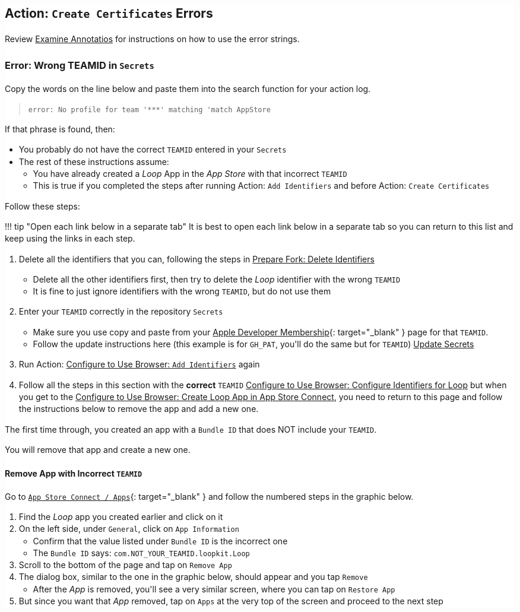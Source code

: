 ## Action: `Create Certificates` Errors

Review [Examine Annotatios](#examine-annotation) for instructions on how to use the error strings.

### Error: Wrong TEAMID in `Secrets`

Copy the words on the line below and paste them into the search function for your action log.

> ``` { .text .copy }
> error: No profile for team '***' matching 'match AppStore
> ```

If that phrase is found, then:

* You probably do not have the correct `TEAMID` entered in your `Secrets`
* The rest of these instructions assume:
    * You have already created a *Loop* App in the *App Store* with that incorrect `TEAMID`
    * This is true if you completed the steps after running Action: `Add Identifiers` and before Action: `Create Certificates`

Follow these steps:

!!! tip "Open each link below in a separate tab"
    It is best to open each link below in a separate tab so you can return to this list and keep using the links in each step.

1. Delete all the identifiers that you can, following the steps in [Prepare Fork: Delete Identifiers](prepare-fork.md#delete-identifiers)
    - Delete all the other identifiers first, then try to delete the *Loop* identifier with the wrong <code>TEAMID</code>
    - It is fine to just ignore identifiers with the wrong <code>TEAMID</code>, but do not use them

1. Enter your `TEAMID` correctly in the repository `Secrets`
    - Make sure you use copy and paste from your [Apple Developer Membership](https://developer.apple.com/account/#!/membership){: target="_blank" } page for that `TEAMID`.
    - Follow the update instructions here (this example is for `GH_PAT`, you'll do the same but for `TEAMID`) [Update Secrets](bb-update.md#update-secrets)

1. Run Action: [Configure to Use Browser: `Add Identifiers`](identifiers.md#add-identifiers) again

1. Follow all the steps in this section with the **correct** `TEAMID` [Configure to Use Browser: Configure Identifiers for Loop](prepare-app.md#configure-identifiers-for-loop) but when you get to the [Configure to Use Browser: Create Loop App in App Store Connect](prepare-app.md#create-loop-app-in-app-store-connect), you need to return to this page and follow the instructions below to remove the app and add a new one.

The first time through, you created an app with a `Bundle ID` that does NOT include your `TEAMID`.

You will remove that app and create a new one.

#### Remove App with Incorrect `TEAMID`

Go to [`App Store Connect / Apps`](https://appstoreconnect.apple.com/apps){: target="_blank" } and follow the numbered steps in the graphic below.

1. Find the *Loop* app you created earlier and click on it
2. On the left side, under `General`, click on `App Information`
    * Confirm that the value listed under `Bundle ID` is the incorrect one
    * The `Bundle ID` says: `com.NOT_YOUR_TEAMID.loopkit.Loop`
3. Scroll to the bottom of the page and tap on `Remove App`
4. The dialog box, similar to the one in the graphic below, should appear and you tap `Remove`
    * After the *App* is removed, you'll see a very similar screen, where you can tap on `Restore App`
5. But since you want that *App* removed, tap on `Apps` at the very top of the screen and proceed to the next step
